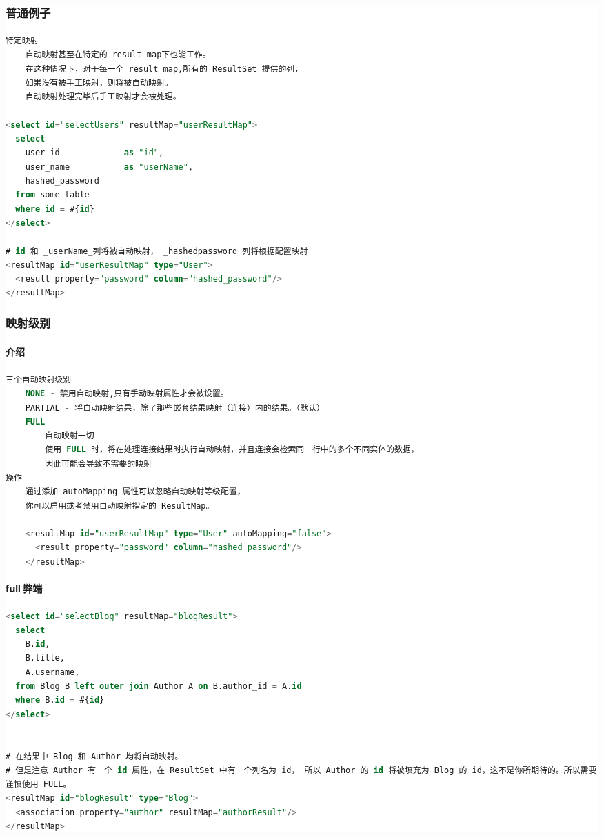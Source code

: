 ### 普通例子

```sql
特定映射
	自动映射甚至在特定的 result map下也能工作。
	在这种情况下，对于每一个 result map,所有的 ResultSet 提供的列，
    如果没有被手工映射，则将被自动映射。
    自动映射处理完毕后手工映射才会被处理。

<select id="selectUsers" resultMap="userResultMap">
  select
    user_id             as "id",
    user_name           as "userName",
    hashed_password
  from some_table
  where id = #{id}
</select>

# id 和 _userName_列将被自动映射， _hashedpassword 列将根据配置映射
<resultMap id="userResultMap" type="User">
  <result property="password" column="hashed_password"/>
</resultMap>
```

### 映射级别

#### 介绍

```sql
三个自动映射级别	
    NONE - 禁用自动映射,只有手动映射属性才会被设置。
    PARTIAL - 将自动映射结果，除了那些嵌套结果映射（连接）内的结果。（默认）
    FULL 
    	自动映射一切
    	使用 FULL 时，将在处理连接结果时执行自动映射，并且连接会检索同一行中的多个不同实体的数据，
    	因此可能会导致不需要的映射
操作
	通过添加 autoMapping 属性可以忽略自动映射等级配置，
	你可以启用或者禁用自动映射指定的 ResultMap。
	
	<resultMap id="userResultMap" type="User" autoMapping="false">
      <result property="password" column="hashed_password"/>
    </resultMap>
```

#### full 弊端

```sql
<select id="selectBlog" resultMap="blogResult">
  select
    B.id,
    B.title,
    A.username,
  from Blog B left outer join Author A on B.author_id = A.id
  where B.id = #{id}
</select>


# 在结果中 Blog 和 Author 均将自动映射。
# 但是注意 Author 有一个 id 属性，在 ResultSet 中有一个列名为 id， 所以 Author 的 id 将被填充为 Blog 的 id，这不是你所期待的。所以需要谨慎使用 FULL。
<resultMap id="blogResult" type="Blog">
  <association property="author" resultMap="authorResult"/>
</resultMap>

```